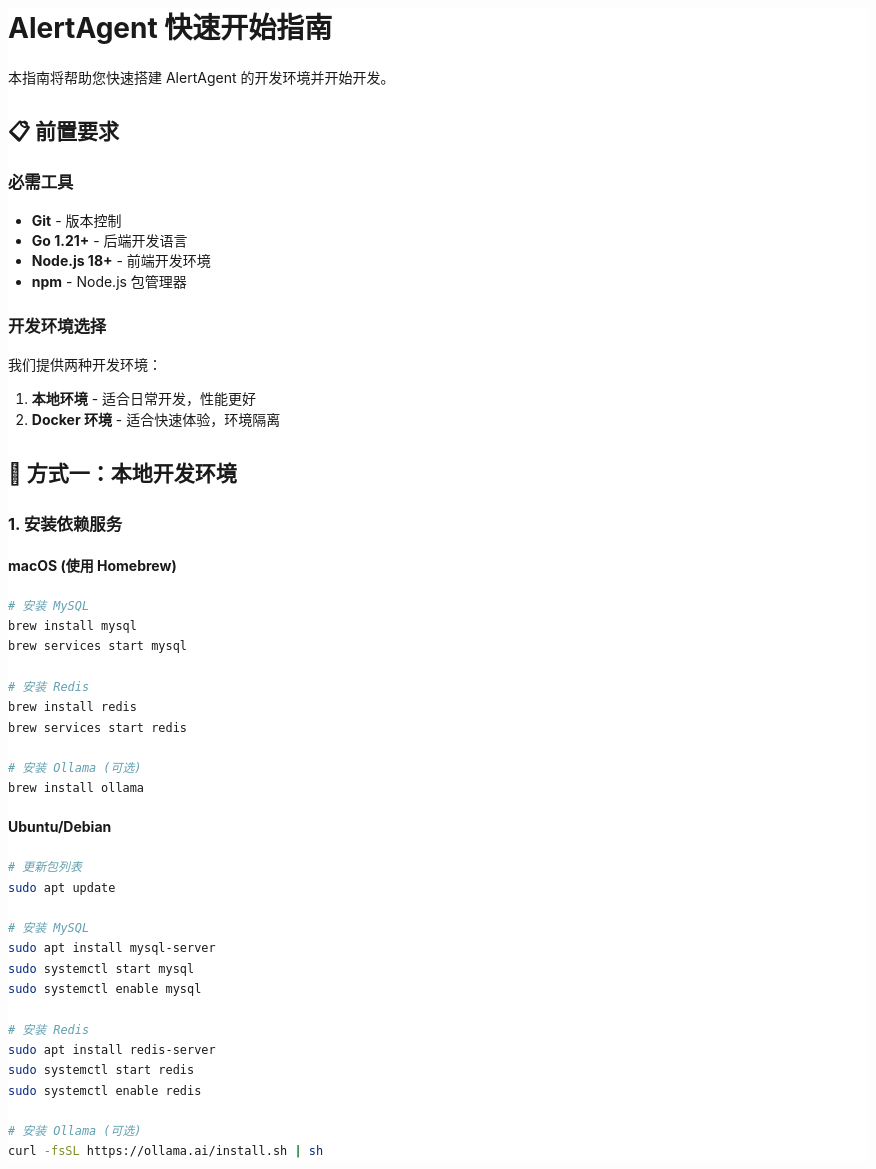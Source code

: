 # AlertAgent 快速开始指南

本指南将帮助您快速搭建 AlertAgent 的开发环境并开始开发。

## 📋 前置要求

### 必需工具
- **Git** - 版本控制
- **Go 1.21+** - 后端开发语言
- **Node.js 18+** - 前端开发环境
- **npm** - Node.js 包管理器

### 开发环境选择

我们提供两种开发环境：

1. **本地环境** - 适合日常开发，性能更好
2. **Docker 环境** - 适合快速体验，环境隔离

## 🚀 方式一：本地开发环境

### 1. 安装依赖服务

#### macOS (使用 Homebrew)
```bash
# 安装 MySQL
brew install mysql
brew services start mysql

# 安装 Redis
brew install redis
brew services start redis

# 安装 Ollama (可选)
brew install ollama
```

#### Ubuntu/Debian
```bash
# 更新包列表
sudo apt update

# 安装 MySQL
sudo apt install mysql-server
sudo systemctl start mysql
sudo systemctl enable mysql

# 安装 Redis
sudo apt install redis-server
sudo systemctl start redis
sudo systemctl enable redis

# 安装 Ollama (可选)
curl -fsSL https://ollama.ai/install.sh | sh
```
